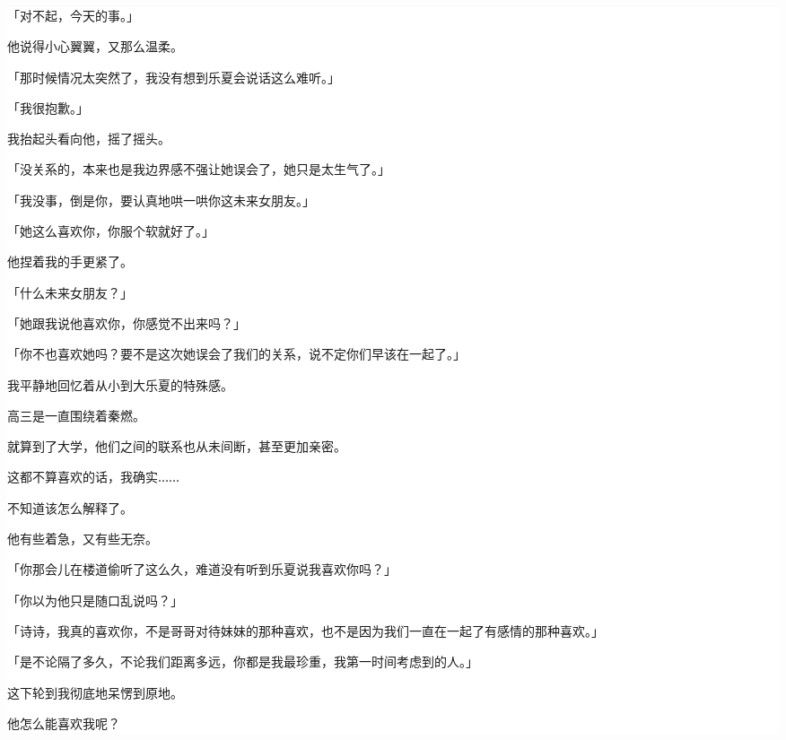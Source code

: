 
「对不起，今天的事。」


他说得小心翼翼，又那么温柔。


「那时候情况太突然了，我没有想到乐夏会说话这么难听。」


「我很抱歉。」


我抬起头看向他，摇了摇头。


「没关系的，本来也是我边界感不强让她误会了，她只是太生气了。」


「我没事，倒是你，要认真地哄一哄你这未来女朋友。」


「她这么喜欢你，你服个软就好了。」


他捏着我的手更紧了。


「什么未来女朋友？」


「她跟我说他喜欢你，你感觉不出来吗？」


「你不也喜欢她吗？要不是这次她误会了我们的关系，说不定你们早该在一起了。」


我平静地回忆着从小到大乐夏的特殊感。


高三是一直围绕着秦燃。


就算到了大学，他们之间的联系也从未间断，甚至更加亲密。


这都不算喜欢的话，我确实……


不知道该怎么解释了。


他有些着急，又有些无奈。


「你那会儿在楼道偷听了这么久，难道没有听到乐夏说我喜欢你吗？」


「你以为他只是随口乱说吗？」


「诗诗，我真的喜欢你，不是哥哥对待妹妹的那种喜欢，也不是因为我们一直在一起了有感情的那种喜欢。」


「是不论隔了多久，不论我们距离多远，你都是我最珍重，我第一时间考虑到的人。」


这下轮到我彻底地呆愣到原地。


他怎么能喜欢我呢？

